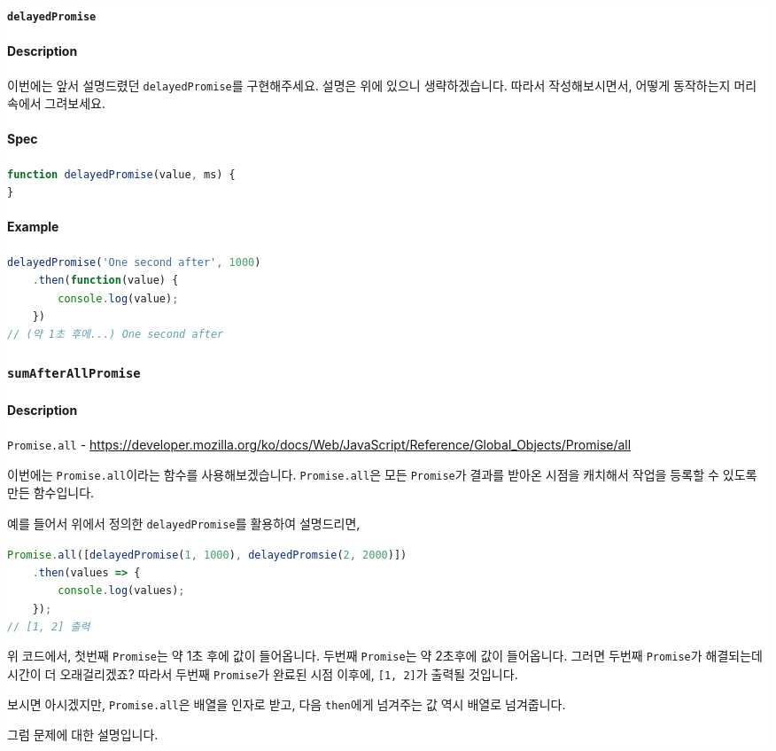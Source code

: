 

#### `delayedPromise`

#### Description

이번에는 앞서 설명드렸던 `delayedPromise`를 구현해주세요. 설명은 위에 있으니 생략하겠습니다. 따라서 작성해보시면서, 어떻게 동작하는지 머리 속에서 그려보세요.



#### Spec

```javascript
function delayedPromise(value, ms) {
}
```



#### Example

```javascript
delayedPromise('One second after', 1000)
	.then(function(value) {
		console.log(value);
	})
// (약 1초 후에...) One second after
```



### `sumAfterAllPromise`

#### Description

`Promise.all` - <https://developer.mozilla.org/ko/docs/Web/JavaScript/Reference/Global_Objects/Promise/all>

이번에는 `Promise.all`이라는 함수를 사용해보겠습니다. `Promise.all`은 모든 `Promise`가 결과를 받아온 시점을 캐치해서 작업을 등록할 수 있도록 만든 함수입니다.



예를 들어서 위에서 정의한 `delayedPromise`를 활용하여 설명드리면,

```javascript
Promise.all([delayedPromise(1, 1000), delayedPromsie(2, 2000)])
    .then(values => {
        console.log(values);    
	});
// [1, 2] 출력
```

위 코드에서, 첫번째 `Promise`는 약 1초 후에 값이 들어옵니다. 두번째 `Promise`는 약 2초후에 값이 들어옵니다. 그러면 두번째 `Promise`가 해결되는데 시간이 더 오래걸리겠죠? 따라서 두번째 `Promise`가 완료된 시점 이후에, `[1, 2]`가 출력될 것입니다.



보시면 아시겠지만, `Promise.all`은 배열을 인자로 받고, 다음 `then`에게 넘겨주는 값 역시 배열로 넘겨줍니다.



그럼 문제에 대한 설명입니다.

